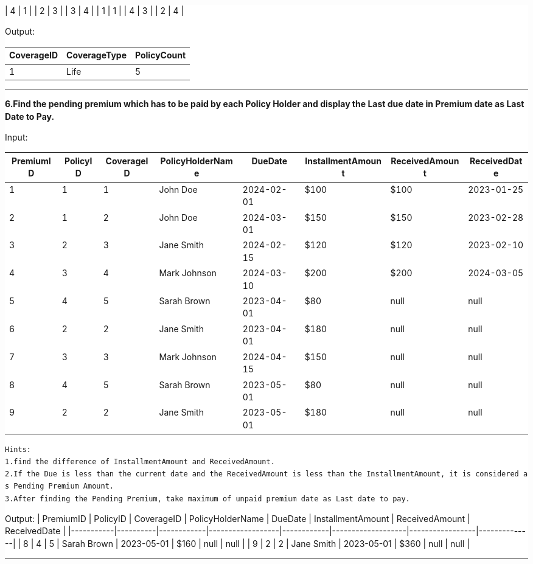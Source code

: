 | 4        | 1          |
| 2        | 3          |
| 3        | 4          |
| 1        | 1          |
| 4        | 3          |
| 2        | 4          |

Output:

| CoverageID | CoverageType           | PolicyCount |
|------------|------------------------|-------------|
| 1          | Life                   | 5           |

---

**6.Find the pending premium which has to be paid by each Policy Holder and display the Last due date in Premium date as Last Date to Pay.**

Input:

| PremiumID | PolicyID | CoverageID | PolicyHolderName | DueDate    | InstallmentAmount | ReceivedAmount | ReceivedDate |
|-----------|----------|------------|------------------|------------|-------------------|-----------------|--------------|
| 1         | 1        | 1          | John Doe         | 2024-02-01 | $100              | $100            | 2023-01-25   |
| 2         | 1        | 2          | John Doe         | 2024-03-01 | $150              | $150            | 2023-02-28   |
| 3         | 2        | 3          | Jane Smith       | 2024-02-15 | $120              | $120            | 2023-02-10   |
| 4         | 3        | 4          | Mark Johnson     | 2024-03-10 | $200              | $200            | 2024-03-05   |
| 5         | 4        | 5          | Sarah Brown      | 2023-04-01 | $80               | null            | null         |
| 6         | 2        | 2          | Jane Smith       | 2023-04-01 | $180              | null            | null         |
| 7         | 3        | 3          | Mark Johnson     | 2024-04-15 | $150              | null            | null         |
| 8         | 4        | 5          | Sarah Brown      | 2023-05-01 | $80               | null            | null         |
| 9         | 2        | 2          | Jane Smith       | 2023-05-01 | $180              | null            | null         |

```text
Hints: 
1.find the difference of InstallmentAmount and ReceivedAmount.
2.If the Due is less than the current date and the ReceivedAmount is less than the InstallmentAmount, it is considered as Pending Premium Amount.
3.After finding the Pending Premium, take maximum of unpaid premium date as Last date to pay.       
```

Output:
| PremiumID | PolicyID | CoverageID | PolicyHolderName | DueDate    | InstallmentAmount | ReceivedAmount | ReceivedDate |
|-----------|----------|------------|------------------|------------|-------------------|-----------------|--------------|
| 8         | 4        | 5          | Sarah Brown      | 2023-05-01 | $160               | null            | null         |
| 9         | 2        | 2          | Jane Smith       | 2023-05-01 | $360              | null            | null         |

---